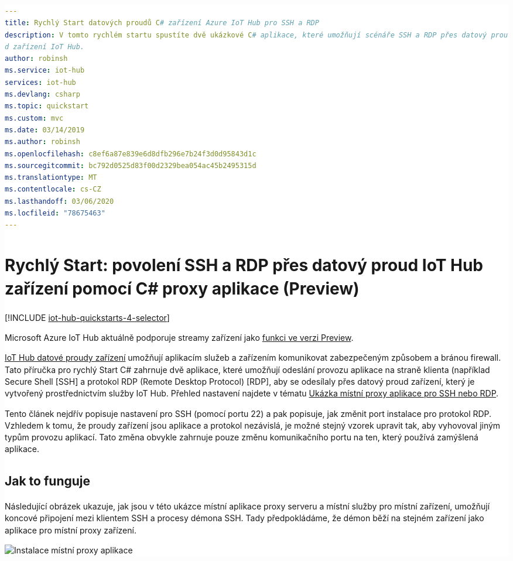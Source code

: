```yaml
---
title: Rychlý Start datových proudů C# zařízení Azure IoT Hub pro SSH a RDP
description: V tomto rychlém startu spustíte dvě ukázkové C# aplikace, které umožňují scénáře SSH a RDP přes datový proud zařízení IoT Hub.
author: robinsh
ms.service: iot-hub
services: iot-hub
ms.devlang: csharp
ms.topic: quickstart
ms.custom: mvc
ms.date: 03/14/2019
ms.author: robinsh
ms.openlocfilehash: c8ef6a87e839e6d8dfb296e7b24f3d0d95843d1c
ms.sourcegitcommit: bc792d0525d83f00d2329bea054ac45b2495315d
ms.translationtype: MT
ms.contentlocale: cs-CZ
ms.lasthandoff: 03/06/2020
ms.locfileid: "78675463"
---
```

# <a name="quickstart-enable-ssh-and-rdp-over-an-iot-hub-device-stream-by-using-a-c-proxy-application-preview"></a>Rychlý Start: povolení SSH a RDP přes datový proud IoT Hub zařízení pomocí C# proxy aplikace (Preview)

[!INCLUDE [iot-hub-quickstarts-4-selector](../../includes/iot-hub-quickstarts-4-selector.md)]

Microsoft Azure IoT Hub aktuálně podporuje streamy zařízení jako [funkci ve verzi Preview](https://azure.microsoft.com/support/legal/preview-supplemental-terms/).

[IoT Hub datové proudy zařízení](iot-hub-device-streams-overview.md) umožňují aplikacím služeb a zařízením komunikovat zabezpečeným způsobem a bránou firewall. Tato příručka pro rychlý Start C# zahrnuje dvě aplikace, které umožňují odeslání provozu aplikace na straně klienta (například Secure Shell [SSH] a protokol RDP (Remote Desktop Protocol) [RDP], aby se odesílaly přes datový proud zařízení, který je vytvořený prostřednictvím služby IoT Hub. Přehled nastavení najdete v tématu [Ukázka místní proxy aplikace pro SSH nebo RDP](iot-hub-device-streams-overview.md#local-proxy-sample-for-ssh-or-rdp).

Tento článek nejdřív popisuje nastavení pro SSH (pomocí portu 22) a pak popisuje, jak změnit port instalace pro protokol RDP. Vzhledem k tomu, že proudy zařízení jsou aplikace a protokol nezávislá, je možné stejný vzorek upravit tak, aby vyhovoval jiným typům provozu aplikací. Tato změna obvykle zahrnuje pouze změnu komunikačního portu na ten, který používá zamýšlená aplikace.

## <a name="how-it-works"></a>Jak to funguje

Následující obrázek ukazuje, jak jsou v této ukázce místní aplikace proxy serveru a místní služby pro místní zařízení, umožňují koncové připojení mezi klientem SSH a procesy démona SSH. Tady předpokládáme, že démon běží na stejném zařízení jako aplikace pro místní proxy zařízení.

![Instalace místní proxy aplikace](./media/quickstart-device-streams-proxy-csharp/device-stream-proxy-diagram.svg)
